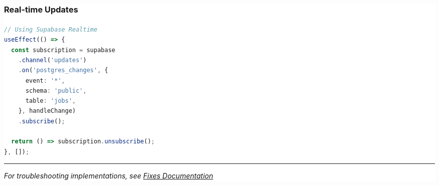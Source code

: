### Real-time Updates
```typescript
// Using Supabase Realtime
useEffect(() => {
  const subscription = supabase
    .channel('updates')
    .on('postgres_changes', {
      event: '*',
      schema: 'public',
      table: 'jobs',
    }, handleChange)
    .subscribe();
    
  return () => subscription.unsubscribe();
}, []);
```

---

*For troubleshooting implementations, see [Fixes Documentation](/fixlify-docs/fixes/)*